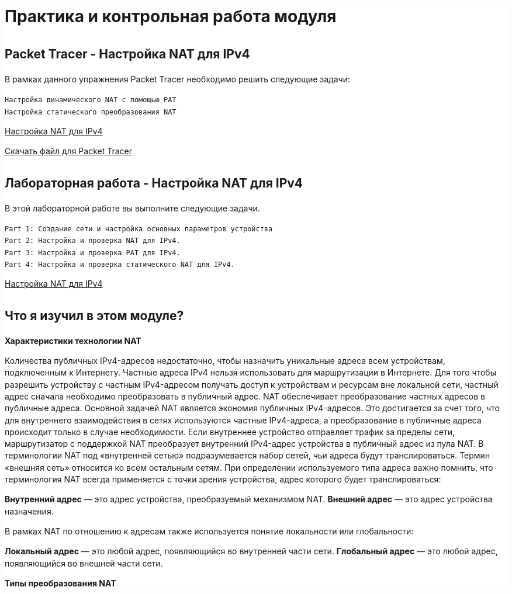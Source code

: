 # Практика и контрольная работа модуля


## Packet Tracer - Настройка NAT для IPv4
В рамках данного упражнения Packet Tracer необходимо решить следующие задачи:

    Настройка динамического NAT с помощью PAT
    Настройка статического преобразования NAT

[Настройка NAT для IPv4](./assets/6.8.1-packet-tracer---configure-nat-for-ipv4_ru-RU.pdf)

[Скачать файл для Packet Tracer](./assets/6.8.1-packet-tracer---configure-nat-for-ipv4_ru-RU.pka)


## Лабораторная работа - Настройка NAT для IPv4
В этой лабораторной работе вы выполните следующие задачи.

    Part 1: Создание сети и настройка основных параметров устройства
    Part 2: Настройка и проверка NAT для IPv4.
    Part 3: Настройка и проверка PAT для IPv4.
    Part 4: Настройка и проверка статического NAT для IPv4.
    
[Настройка NAT для IPv4](./assets/6.8.2-lab---configure-nat-for-ipv4_ru-RU.pdf)   


## Что я изучил в этом модуле?
**Характеристики технологии NAT**

Количества публичных IPv4-адресов недостаточно, чтобы назначить уникальные адреса всем устройствам, подключенным к Интернету. Частные адреса IPv4 нельзя использовать для маршрутизации в Интернете. Для того чтобы разрешить устройству с частным IPv4-адресом получать доступ к устройствам и ресурсам вне локальной сети, частный адрес сначала необходимо преобразовать в публичный адрес. NAT обеспечивает преобразование частных адресов в публичные адреса. Основной задачей NAT является экономия публичных IPv4-адресов. Это достигается за счет того, что для внутреннего взаимодействия в сетях используются частные IPv4-адреса, а преобразование в публичные адреса происходит только в случае необходимости. Если внутреннее устройство отправляет трафик за пределы сети, маршрутизатор с поддержкой NAT преобразует внутренний IPv4-адрес устройства в публичный адрес из пула NAT. В терминологии NAT под «внутренней сетью» подразумевается набор сетей, чьи адреса будут транслироваться. Термин «внешняя сеть» относится ко всем остальным сетям. При определении используемого типа адреса важно помнить, что терминология NAT всегда применяется с точки зрения устройства, адрес которого будет транслироваться:

**Внутренний адрес** — это адрес устройства, преобразуемый механизмом NAT.
**Внешний адрес** — это адрес устройства назначения.

В рамках NAT по отношению к адресам также используется понятие локальности или глобальности:

**Локальный адрес** — это любой адрес, появляющийся во внутренней части сети.
**Глобальный адрес** — это любой адрес, появляющийся во внешней части сети.

**Типы преобразования NAT**
